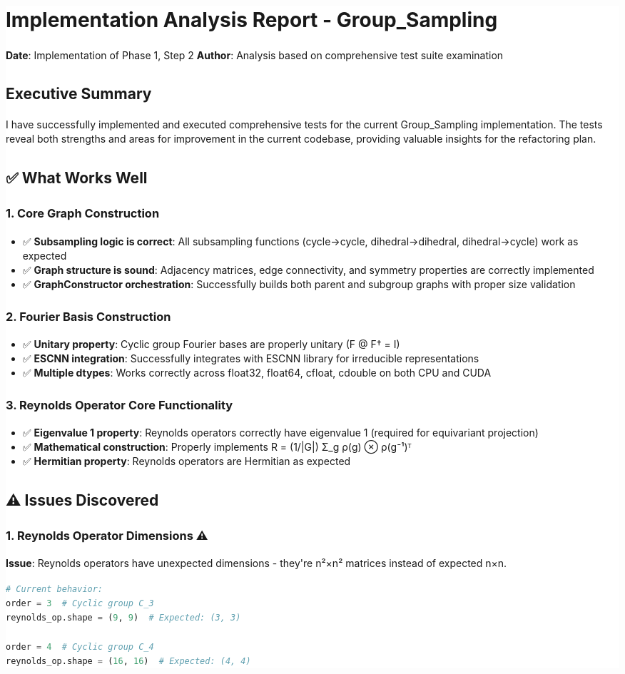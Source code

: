 # Implementation Analysis Report - Group_Sampling

**Date**: Implementation of Phase 1, Step 2
**Author**: Analysis based on comprehensive test suite examination

## Executive Summary

I have successfully implemented and executed comprehensive tests for the current Group_Sampling implementation. The tests reveal both strengths and areas for improvement in the current codebase, providing valuable insights for the refactoring plan.

## ✅ What Works Well

### 1. **Core Graph Construction** 
- ✅ **Subsampling logic is correct**: All subsampling functions (cycle→cycle, dihedral→dihedral, dihedral→cycle) work as expected
- ✅ **Graph structure is sound**: Adjacency matrices, edge connectivity, and symmetry properties are correctly implemented
- ✅ **GraphConstructor orchestration**: Successfully builds both parent and subgroup graphs with proper size validation

### 2. **Fourier Basis Construction**
- ✅ **Unitary property**: Cyclic group Fourier bases are properly unitary (F @ F† = I)
- ✅ **ESCNN integration**: Successfully integrates with ESCNN library for irreducible representations
- ✅ **Multiple dtypes**: Works correctly across float32, float64, cfloat, cdouble on both CPU and CUDA

### 3. **Reynolds Operator Core Functionality**
- ✅ **Eigenvalue 1 property**: Reynolds operators correctly have eigenvalue 1 (required for equivariant projection)
- ✅ **Mathematical construction**: Properly implements R = (1/|G|) Σ_g ρ(g) ⊗ ρ(g⁻¹)ᵀ
- ✅ **Hermitian property**: Reynolds operators are Hermitian as expected

## ⚠️ Issues Discovered

### 1. **Reynolds Operator Dimensions** ⚠️
**Issue**: Reynolds operators have unexpected dimensions - they're n²×n² matrices instead of expected n×n.

```python
# Current behavior:
order = 3  # Cyclic group C_3
reynolds_op.shape = (9, 9)  # Expected: (3, 3)

order = 4  # Cyclic group C_4  
reynolds_op.shape = (16, 16)  # Expected: (4, 4)
```
